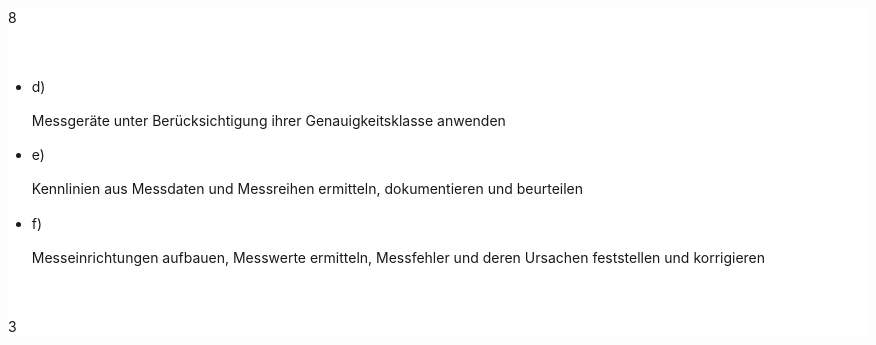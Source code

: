 </td>

<td style="border-right: 0.5pt solid ; border-bottom: 0.5pt solid ; " align="center">

8

</td>

<td style="border-bottom: 0.5pt solid ; " align="center">

 

</td>

</tr>

<tr>

<td style="border-right: 0.5pt solid ; border-bottom: 0.5pt solid ; ">

  - d)
    
    <div>
    
    Messgeräte unter Berücksichtigung ihrer Genauigkeitsklasse anwenden
    
    </div>

  - e)
    
    <div>
    
    Kennlinien aus Messdaten und Messreihen ermitteln, dokumentieren und
    beurteilen
    
    </div>

  - f)
    
    <div>
    
    Messeinrichtungen aufbauen, Messwerte ermitteln, Messfehler und
    deren Ursachen feststellen und korrigieren
    
    </div>

</td>

<td style="border-right: 0.5pt solid ; border-bottom: 0.5pt solid ; " align="center">

 

</td>

<td style="border-bottom: 0.5pt solid ; " align="center">

3

</td>

</tr>

<tr>

<td style="border-right: 0.5pt solid ; border-bottom: 0.5pt solid ; " rowspan="2" align="center" valign="top">
